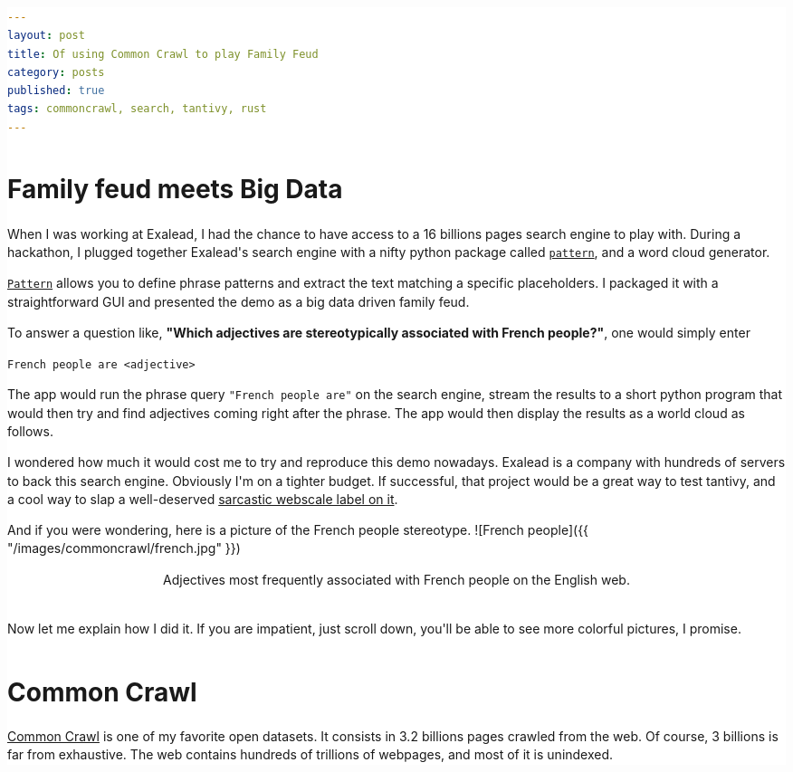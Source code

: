 ```yaml
---
layout: post
title: Of using Common Crawl to play Family Feud
category: posts
published: true
tags: commoncrawl, search, tantivy, rust
---
```


# Family feud meets Big Data

When I was working at Exalead, I had the chance to have access to a 16 billions pages search engine to play with. 
During a hackathon, I plugged together Exalead's search engine with a nifty python package called [`pattern`](https://www.clips.uantwerpen.be/pages/pattern),
and a word cloud generator.

[`Pattern`](https://www.clips.uantwerpen.be/pages/pattern) allows you to define phrase patterns and extract the text matching a specific placeholders.
I packaged it with a straightforward GUI and presented the demo as a big data driven family feud.

To answer a question like, **"Which adjectives are stereotypically associated with French people?"**, one would simply enter 

	French people are <adjective>

The app would run the phrase query `"French people are"` on the search engine, stream the results to a short python program that would then try and find adjectives coming right after the phrase. The app would then display the results as a world cloud as follows. 


I wondered how much it would cost me to try and reproduce this demo nowadays. 
Exalead is a company with hundreds of servers to back this search engine. Obviously I'm on a tighter budget.
If successful, that project would be a great way to test tantivy, and a cool way to slap a well-deserved [sarcastic webscale label on it](https://www.youtube.com/watch?v=b2F-DItXtZs).

And if you were wondering, here is a picture of the French people stereotype.
![French people]({{ "/images/commoncrawl/french.jpg" }})
<center>Adjectives most frequently associated with French people on the English web.</center><br/>

Now let me explain how I did it. If you are impatient, just scroll down, you'll be able to see more colorful pictures, I promise.


# Common Crawl

[Common Crawl](http://commoncrawl.org/) is one of my favorite open datasets. It consists in 3.2 billions pages crawled from the 
web. Of course, 3 billions is far from exhaustive. The web contains hundreds of trillions of webpages, and most of it is unindexed. 
